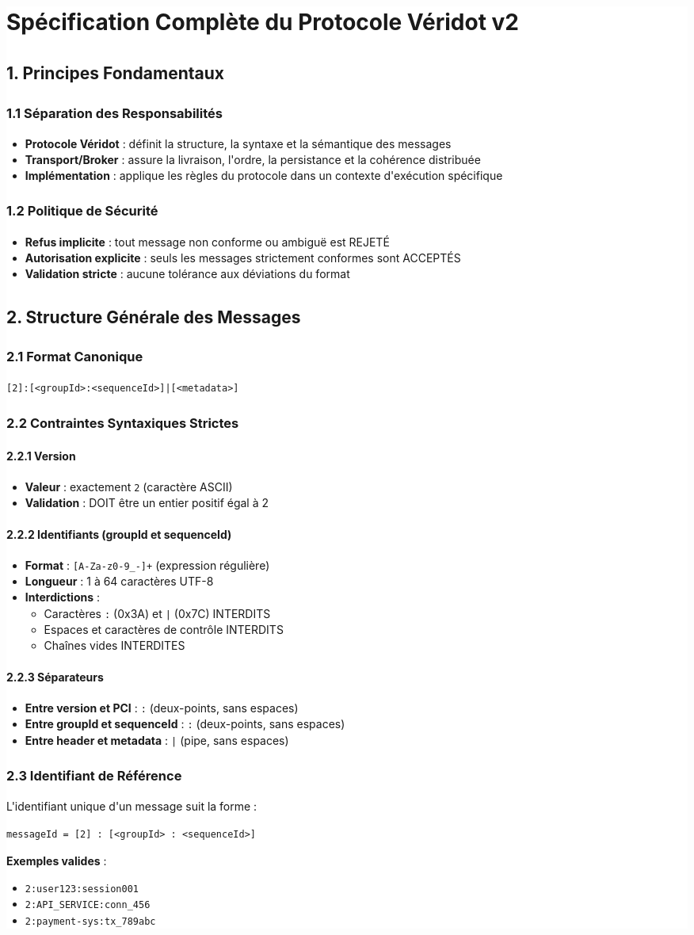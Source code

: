 # Spécification Complète du Protocole Véridot v2

## 1. Principes Fondamentaux

### 1.1 Séparation des Responsabilités
- **Protocole Véridot** : définit la structure, la syntaxe et la sémantique des messages
- **Transport/Broker** : assure la livraison, l'ordre, la persistance et la cohérence distribuée
- **Implémentation** : applique les règles du protocole dans un contexte d'exécution spécifique

### 1.2 Politique de Sécurité
- **Refus implicite** : tout message non conforme ou ambiguë est REJETÉ
- **Autorisation explicite** : seuls les messages strictement conformes sont ACCEPTÉS
- **Validation stricte** : aucune tolérance aux déviations du format

## 2. Structure Générale des Messages

### 2.1 Format Canonique
```
[2]:[<groupId>:<sequenceId>]|[<metadata>]
```

### 2.2 Contraintes Syntaxiques Strictes

#### 2.2.1 Version
- **Valeur** : exactement `2` (caractère ASCII)
- **Validation** : DOIT être un entier positif égal à 2

#### 2.2.2 Identifiants (groupId et sequenceId)
- **Format** : `[A-Za-z0-9_-]+` (expression régulière)
- **Longueur** : 1 à 64 caractères UTF-8
- **Interdictions** : 
  - Caractères `:` (0x3A) et `|` (0x7C) INTERDITS
  - Espaces et caractères de contrôle INTERDITS
  - Chaînes vides INTERDITES

#### 2.2.3 Séparateurs
- **Entre version et PCI** : `:` (deux-points, sans espaces)
- **Entre groupId et sequenceId** : `:` (deux-points, sans espaces)  
- **Entre header et metadata** : `|` (pipe, sans espaces)

### 2.3 Identifiant de Référence
L'identifiant unique d'un message suit la forme :
```
messageId = [2] : [<groupId> : <sequenceId>]
```

**Exemples valides** :
- `2:user123:session001`
- `2:API_SERVICE:conn_456`
- `2:payment-sys:tx_789abc`
